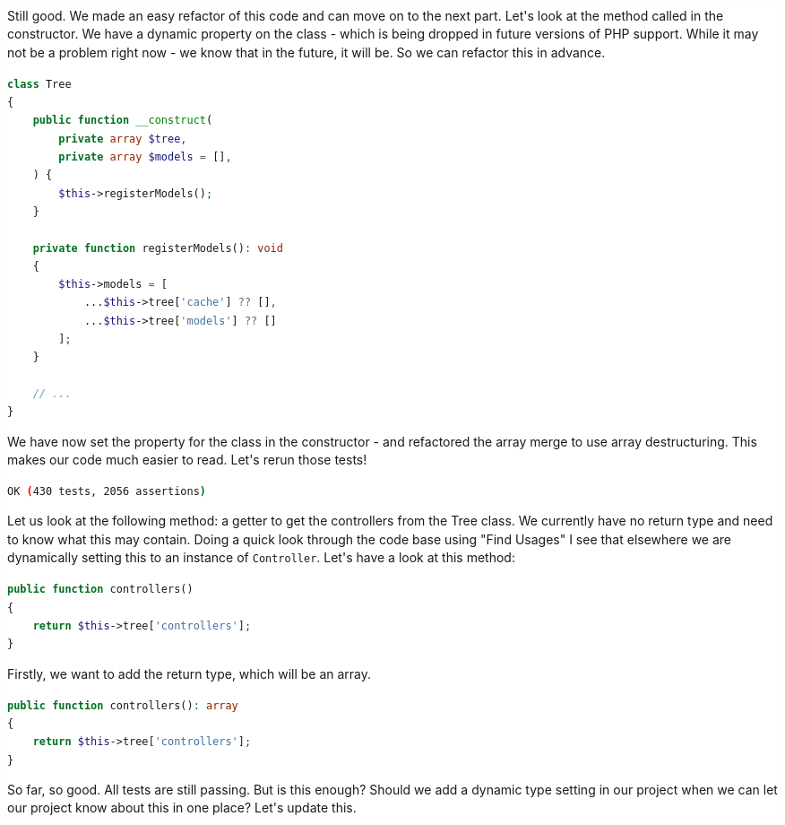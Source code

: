 Still good. We made an easy refactor of this code and can move on to the next part. Let's look at the method called in the constructor. We have a dynamic property on the class - which is being dropped in future versions of PHP support. While it may not be a problem right now - we know that in the future, it will be. So we can refactor this in advance.

```php
class Tree
{
    public function __construct(
        private array $tree,
        private array $models = [],
    ) {
        $this->registerModels();
    }

    private function registerModels(): void
    {
        $this->models = [
            ...$this->tree['cache'] ?? [],
            ...$this->tree['models'] ?? []
        ];
    }

    // ...
}
```

We have now set the property for the class in the constructor - and refactored the array merge to use array destructuring. This makes our code much easier to read. Let's rerun those tests!

```bash
OK (430 tests, 2056 assertions)
```

Let us look at the following method: a getter to get the controllers from the Tree class. We currently have no return type and need to know what this may contain. Doing a quick look through the code base using "Find Usages" I see that elsewhere we are dynamically setting this to an instance of `Controller`. Let's have a look at this method:

```php
public function controllers()
{
    return $this->tree['controllers'];
}
```

Firstly, we want to add the return type, which will be an array.

```php
public function controllers(): array
{
    return $this->tree['controllers'];
}
```

So far, so good. All tests are still passing. But is this enough? Should we add a dynamic type setting in our project when we can let our project know about this in one place? Let's update this.
